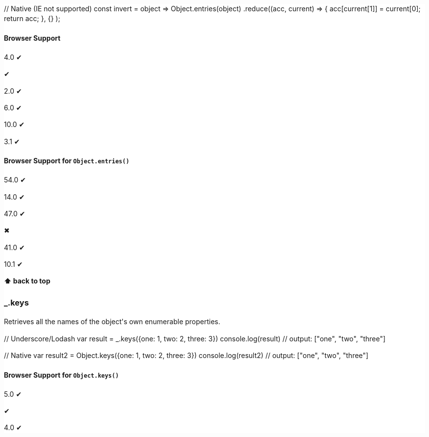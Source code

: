 // Native (IE not supported)
const invert \= object \=> Object.entries(object)
  .reduce((acc, current) \=> {
    acc\[current\[1\]\] \= current\[0\];
    return acc;
  }, {}
);

#### Browser Support

4.0 ✔

✔

2.0 ✔

6.0 ✔

10.0 ✔

3.1 ✔

#### Browser Support for `Object.entries()`

54.0 ✔

14.0 ✔

47.0 ✔

✖

41.0 ✔

10.1 ✔

**⬆ back to top**

### \_.keys

Retrieves all the names of the object's own enumerable properties.

// Underscore/Lodash
var result \= \_.keys({one: 1, two: 2, three: 3})
console.log(result)
// output: \["one", "two", "three"\]

// Native
var result2 \= Object.keys({one: 1, two: 2, three: 3})
console.log(result2)
// output: \["one", "two", "three"\]

#### Browser Support for `Object.keys()`

5.0 ✔

✔

4.0 ✔
